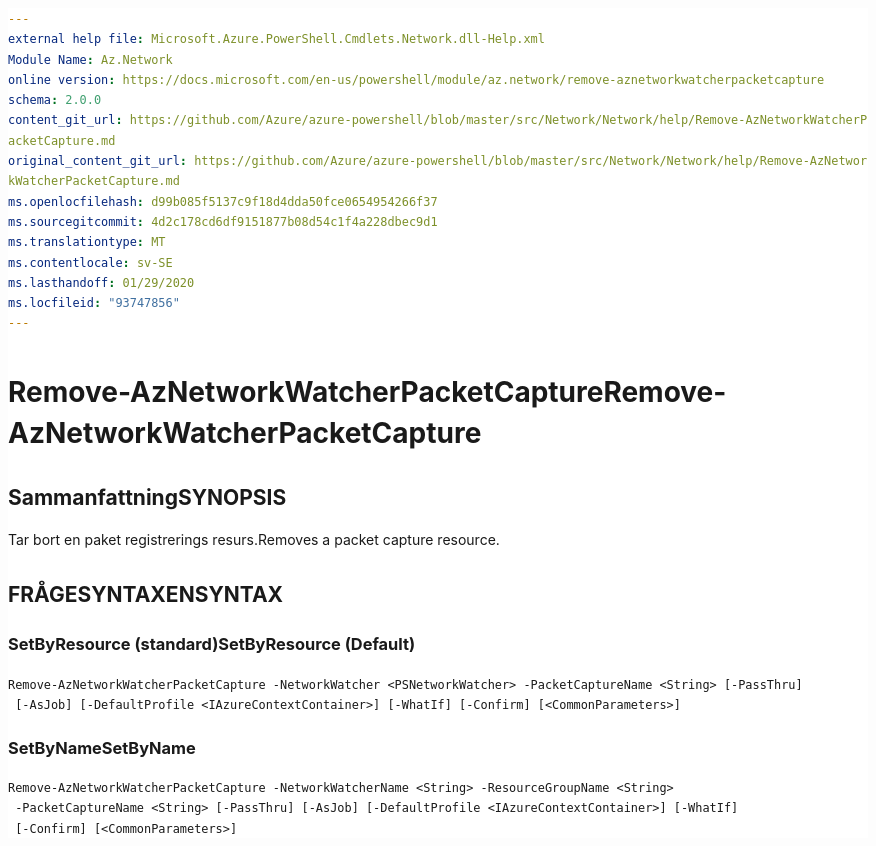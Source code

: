 ```yaml
---
external help file: Microsoft.Azure.PowerShell.Cmdlets.Network.dll-Help.xml
Module Name: Az.Network
online version: https://docs.microsoft.com/en-us/powershell/module/az.network/remove-aznetworkwatcherpacketcapture
schema: 2.0.0
content_git_url: https://github.com/Azure/azure-powershell/blob/master/src/Network/Network/help/Remove-AzNetworkWatcherPacketCapture.md
original_content_git_url: https://github.com/Azure/azure-powershell/blob/master/src/Network/Network/help/Remove-AzNetworkWatcherPacketCapture.md
ms.openlocfilehash: d99b085f5137c9f18d4dda50fce0654954266f37
ms.sourcegitcommit: 4d2c178cd6df9151877b08d54c1f4a228dbec9d1
ms.translationtype: MT
ms.contentlocale: sv-SE
ms.lasthandoff: 01/29/2020
ms.locfileid: "93747856"
---
```

# <span data-ttu-id="92561-101">Remove-AzNetworkWatcherPacketCapture</span><span class="sxs-lookup"><span data-stu-id="92561-101">Remove-AzNetworkWatcherPacketCapture</span></span>

## <span data-ttu-id="92561-102">Sammanfattning</span><span class="sxs-lookup"><span data-stu-id="92561-102">SYNOPSIS</span></span>
<span data-ttu-id="92561-103">Tar bort en paket registrerings resurs.</span><span class="sxs-lookup"><span data-stu-id="92561-103">Removes a packet capture resource.</span></span>

## <span data-ttu-id="92561-104">FRÅGESYNTAXEN</span><span class="sxs-lookup"><span data-stu-id="92561-104">SYNTAX</span></span>

### <span data-ttu-id="92561-105">SetByResource (standard)</span><span class="sxs-lookup"><span data-stu-id="92561-105">SetByResource (Default)</span></span>
```
Remove-AzNetworkWatcherPacketCapture -NetworkWatcher <PSNetworkWatcher> -PacketCaptureName <String> [-PassThru]
 [-AsJob] [-DefaultProfile <IAzureContextContainer>] [-WhatIf] [-Confirm] [<CommonParameters>]
```

### <span data-ttu-id="92561-106">SetByName</span><span class="sxs-lookup"><span data-stu-id="92561-106">SetByName</span></span>
```
Remove-AzNetworkWatcherPacketCapture -NetworkWatcherName <String> -ResourceGroupName <String>
 -PacketCaptureName <String> [-PassThru] [-AsJob] [-DefaultProfile <IAzureContextContainer>] [-WhatIf]
 [-Confirm] [<CommonParameters>]
```
